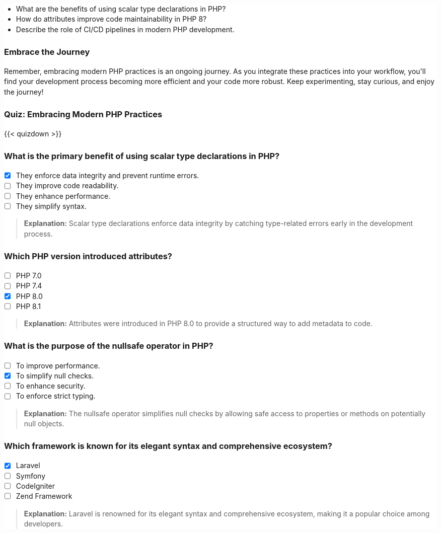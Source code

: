 - What are the benefits of using scalar type declarations in PHP?
- How do attributes improve code maintainability in PHP 8?
- Describe the role of CI/CD pipelines in modern PHP development.

### Embrace the Journey

Remember, embracing modern PHP practices is an ongoing journey. As you integrate these practices into your workflow, you'll find your development process becoming more efficient and your code more robust. Keep experimenting, stay curious, and enjoy the journey!

### Quiz: Embracing Modern PHP Practices

{{< quizdown >}}

### What is the primary benefit of using scalar type declarations in PHP?

- [x] They enforce data integrity and prevent runtime errors.
- [ ] They improve code readability.
- [ ] They enhance performance.
- [ ] They simplify syntax.

> **Explanation:** Scalar type declarations enforce data integrity by catching type-related errors early in the development process.

### Which PHP version introduced attributes?

- [ ] PHP 7.0
- [ ] PHP 7.4
- [x] PHP 8.0
- [ ] PHP 8.1

> **Explanation:** Attributes were introduced in PHP 8.0 to provide a structured way to add metadata to code.

### What is the purpose of the nullsafe operator in PHP?

- [ ] To improve performance.
- [x] To simplify null checks.
- [ ] To enhance security.
- [ ] To enforce strict typing.

> **Explanation:** The nullsafe operator simplifies null checks by allowing safe access to properties or methods on potentially null objects.

### Which framework is known for its elegant syntax and comprehensive ecosystem?

- [x] Laravel
- [ ] Symfony
- [ ] CodeIgniter
- [ ] Zend Framework

> **Explanation:** Laravel is renowned for its elegant syntax and comprehensive ecosystem, making it a popular choice among developers.
